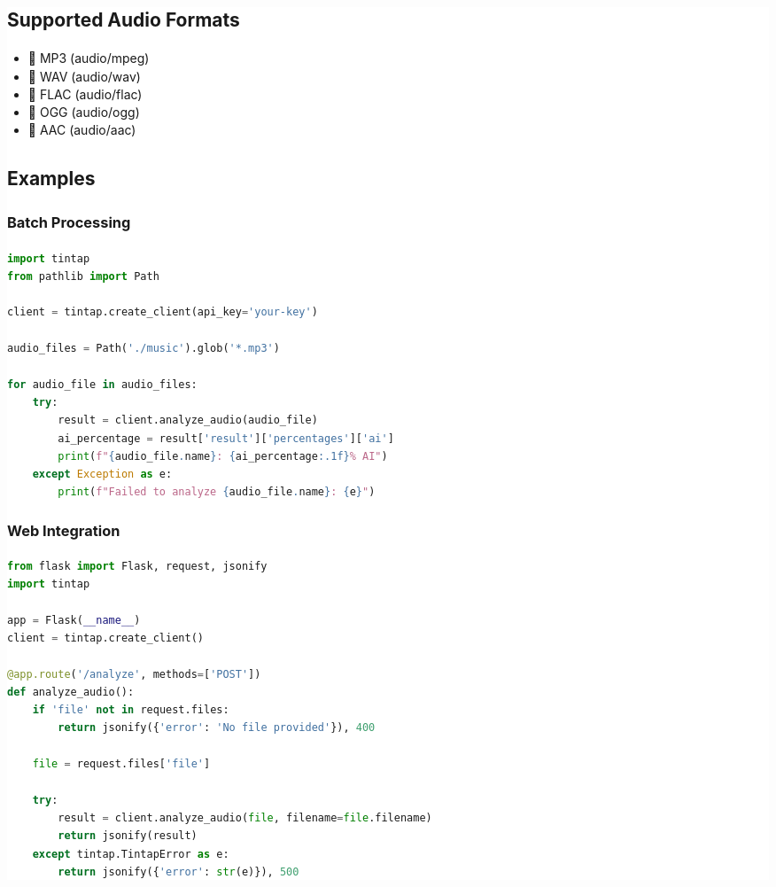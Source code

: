 ## Supported Audio Formats

- 🎵 MP3 (audio/mpeg)
- 🎵 WAV (audio/wav)
- 🎵 FLAC (audio/flac)
- 🎵 OGG (audio/ogg)
- 🎵 AAC (audio/aac)

## Examples

### Batch Processing

```python
import tintap
from pathlib import Path

client = tintap.create_client(api_key='your-key')

audio_files = Path('./music').glob('*.mp3')

for audio_file in audio_files:
    try:
        result = client.analyze_audio(audio_file)
        ai_percentage = result['result']['percentages']['ai']
        print(f"{audio_file.name}: {ai_percentage:.1f}% AI")
    except Exception as e:
        print(f"Failed to analyze {audio_file.name}: {e}")
```

### Web Integration

```python
from flask import Flask, request, jsonify
import tintap

app = Flask(__name__)
client = tintap.create_client()

@app.route('/analyze', methods=['POST'])
def analyze_audio():
    if 'file' not in request.files:
        return jsonify({'error': 'No file provided'}), 400
    
    file = request.files['file']
    
    try:
        result = client.analyze_audio(file, filename=file.filename)
        return jsonify(result)
    except tintap.TintapError as e:
        return jsonify({'error': str(e)}), 500
```
